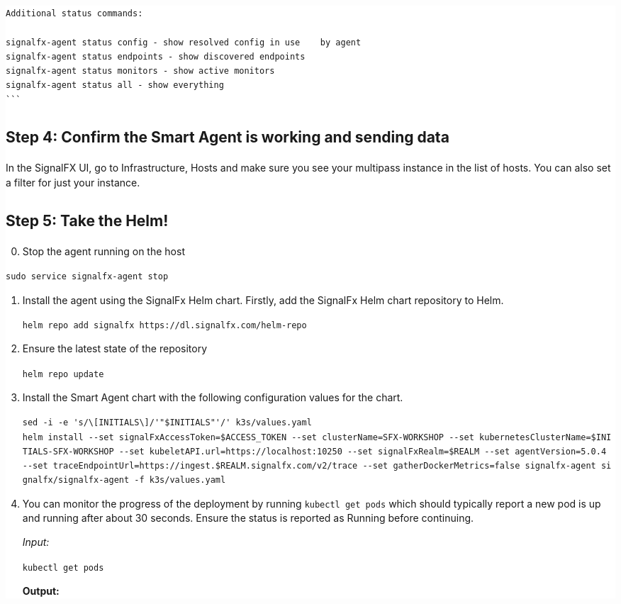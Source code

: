     Additional status commands:
    
    signalfx-agent status config - show resolved config in use    by agent
    signalfx-agent status endpoints - show discovered endpoints
    signalfx-agent status monitors - show active monitors
    signalfx-agent status all - show everything
    ```

## Step 4: Confirm the Smart Agent is working and sending data

In the SignalFX UI, go to Infrastructure, Hosts and make sure you see your multipass instance in the list of hosts. You can also set a filter for just your instance.

## Step 5: Take the Helm!

0. Stop the agent running on the host

```
sudo service signalfx-agent stop
```

1. Install the agent using the SignalFx Helm chart. Firstly, add the SignalFx Helm chart repository to Helm.

    ```
    helm repo add signalfx https://dl.signalfx.com/helm-repo
    ```

2. Ensure the latest state of the repository

    ```
    helm repo update
    ```

3. Install the Smart Agent chart with the following configuration values for the chart.

    ```
    sed -i -e 's/\[INITIALS\]/'"$INITIALS"'/' k3s/values.yaml
    helm install --set signalFxAccessToken=$ACCESS_TOKEN --set clusterName=SFX-WORKSHOP --set kubernetesClusterName=$INITIALS-SFX-WORKSHOP --set kubeletAPI.url=https://localhost:10250 --set signalFxRealm=$REALM --set agentVersion=5.0.4 --set traceEndpointUrl=https://ingest.$REALM.signalfx.com/v2/trace --set gatherDockerMetrics=false signalfx-agent signalfx/signalfx-agent -f k3s/values.yaml
    ```

4. You can monitor the progress of the deployment by running `kubectl get pods` which should typically report a new pod is up and running after about 30 seconds. Ensure the status is reported as Running before continuing.

    _Input:_

    ```
    kubectl get pods
    ```

    **Output:**


[Multipass]: https://multipass.run/
[brew]: https://brew.sh
